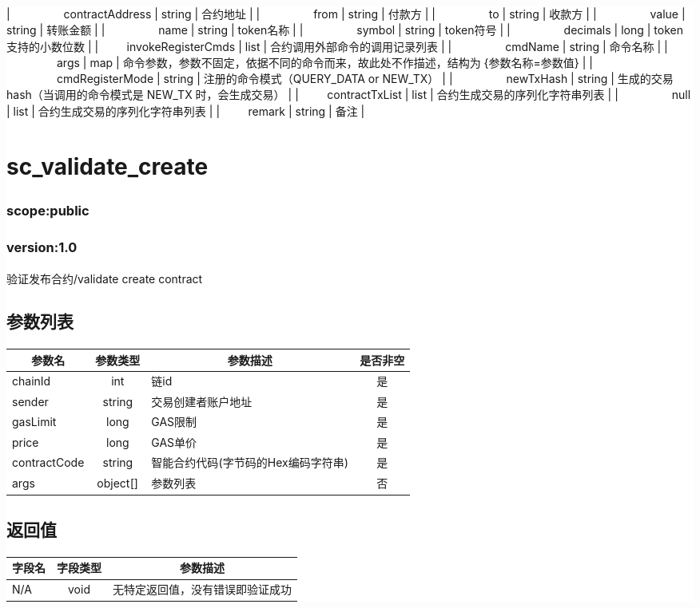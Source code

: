 | &nbsp;&nbsp;&nbsp;&nbsp;&nbsp;&nbsp;&nbsp;&nbsp;&nbsp;&nbsp;&nbsp;&nbsp;&nbsp;&nbsp;&nbsp;&nbsp;contractAddress                                       |    string    | 合约地址                                        |
| &nbsp;&nbsp;&nbsp;&nbsp;&nbsp;&nbsp;&nbsp;&nbsp;&nbsp;&nbsp;&nbsp;&nbsp;&nbsp;&nbsp;&nbsp;&nbsp;from                                                  |    string    | 付款方                                         |
| &nbsp;&nbsp;&nbsp;&nbsp;&nbsp;&nbsp;&nbsp;&nbsp;&nbsp;&nbsp;&nbsp;&nbsp;&nbsp;&nbsp;&nbsp;&nbsp;to                                                    |    string    | 收款方                                         |
| &nbsp;&nbsp;&nbsp;&nbsp;&nbsp;&nbsp;&nbsp;&nbsp;&nbsp;&nbsp;&nbsp;&nbsp;&nbsp;&nbsp;&nbsp;&nbsp;value                                                 |    string    | 转账金额                                        |
| &nbsp;&nbsp;&nbsp;&nbsp;&nbsp;&nbsp;&nbsp;&nbsp;&nbsp;&nbsp;&nbsp;&nbsp;&nbsp;&nbsp;&nbsp;&nbsp;name                                                  |    string    | token名称                                     |
| &nbsp;&nbsp;&nbsp;&nbsp;&nbsp;&nbsp;&nbsp;&nbsp;&nbsp;&nbsp;&nbsp;&nbsp;&nbsp;&nbsp;&nbsp;&nbsp;symbol                                                |    string    | token符号                                     |
| &nbsp;&nbsp;&nbsp;&nbsp;&nbsp;&nbsp;&nbsp;&nbsp;&nbsp;&nbsp;&nbsp;&nbsp;&nbsp;&nbsp;&nbsp;&nbsp;decimals                                              |     long     | token支持的小数位数                                |
| &nbsp;&nbsp;&nbsp;&nbsp;&nbsp;&nbsp;&nbsp;&nbsp;invokeRegisterCmds                                                                                    | list<object> | 合约调用外部命令的调用记录列表                             |
| &nbsp;&nbsp;&nbsp;&nbsp;&nbsp;&nbsp;&nbsp;&nbsp;&nbsp;&nbsp;&nbsp;&nbsp;&nbsp;&nbsp;&nbsp;&nbsp;cmdName                                               |    string    | 命令名称                                        |
| &nbsp;&nbsp;&nbsp;&nbsp;&nbsp;&nbsp;&nbsp;&nbsp;&nbsp;&nbsp;&nbsp;&nbsp;&nbsp;&nbsp;&nbsp;&nbsp;args                                                  |     map      | 命令参数，参数不固定，依据不同的命令而来，故此处不作描述，结构为 {参数名称=参数值} |
| &nbsp;&nbsp;&nbsp;&nbsp;&nbsp;&nbsp;&nbsp;&nbsp;&nbsp;&nbsp;&nbsp;&nbsp;&nbsp;&nbsp;&nbsp;&nbsp;cmdRegisterMode                                       |    string    | 注册的命令模式（QUERY_DATA or NEW_TX）               |
| &nbsp;&nbsp;&nbsp;&nbsp;&nbsp;&nbsp;&nbsp;&nbsp;&nbsp;&nbsp;&nbsp;&nbsp;&nbsp;&nbsp;&nbsp;&nbsp;newTxHash                                             |    string    | 生成的交易hash（当调用的命令模式是 NEW_TX 时，会生成交易）         |
| &nbsp;&nbsp;&nbsp;&nbsp;&nbsp;&nbsp;&nbsp;&nbsp;contractTxList                                                                                        | list<object> | 合约生成交易的序列化字符串列表                             |
| &nbsp;&nbsp;&nbsp;&nbsp;&nbsp;&nbsp;&nbsp;&nbsp;&nbsp;&nbsp;&nbsp;&nbsp;&nbsp;&nbsp;&nbsp;&nbsp;null                                                  | list<string> | 合约生成交易的序列化字符串列表                             |
| &nbsp;&nbsp;&nbsp;&nbsp;&nbsp;&nbsp;&nbsp;&nbsp;remark                                                                                                |    string    | 备注                                          |

sc_validate_create
==================
### scope:public
### version:1.0
验证发布合约/validate create contract

参数列表
----
| 参数名          |   参数类型   | 参数描述                 | 是否非空 |
| ------------ |:--------:| -------------------- |:----:|
| chainId      |   int    | 链id                  |  是   |
| sender       |  string  | 交易创建者账户地址            |  是   |
| gasLimit     |   long   | GAS限制                |  是   |
| price        |   long   | GAS单价                |  是   |
| contractCode |  string  | 智能合约代码(字节码的Hex编码字符串) |  是   |
| args         | object[] | 参数列表                 |  否   |

返回值
---
| 字段名 | 字段类型 | 参数描述             |
| --- |:----:| ---------------- |
| N/A | void | 无特定返回值，没有错误即验证成功 |
